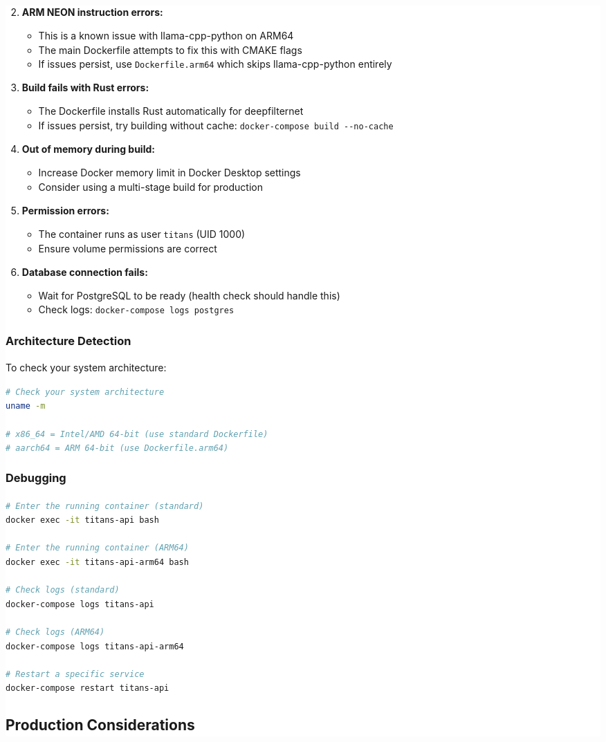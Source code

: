 2. **ARM NEON instruction errors:**

   - This is a known issue with llama-cpp-python on ARM64
   - The main Dockerfile attempts to fix this with CMAKE flags
   - If issues persist, use `Dockerfile.arm64` which skips llama-cpp-python entirely

3. **Build fails with Rust errors:**

   - The Dockerfile installs Rust automatically for deepfilternet
   - If issues persist, try building without cache: `docker-compose build --no-cache`

4. **Out of memory during build:**

   - Increase Docker memory limit in Docker Desktop settings
   - Consider using a multi-stage build for production

5. **Permission errors:**

   - The container runs as user `titans` (UID 1000)
   - Ensure volume permissions are correct

6. **Database connection fails:**
   - Wait for PostgreSQL to be ready (health check should handle this)
   - Check logs: `docker-compose logs postgres`

### Architecture Detection

To check your system architecture:

```bash
# Check your system architecture
uname -m

# x86_64 = Intel/AMD 64-bit (use standard Dockerfile)
# aarch64 = ARM 64-bit (use Dockerfile.arm64)
```

### Debugging

```bash
# Enter the running container (standard)
docker exec -it titans-api bash

# Enter the running container (ARM64)
docker exec -it titans-api-arm64 bash

# Check logs (standard)
docker-compose logs titans-api

# Check logs (ARM64)
docker-compose logs titans-api-arm64

# Restart a specific service
docker-compose restart titans-api
```

## Production Considerations
